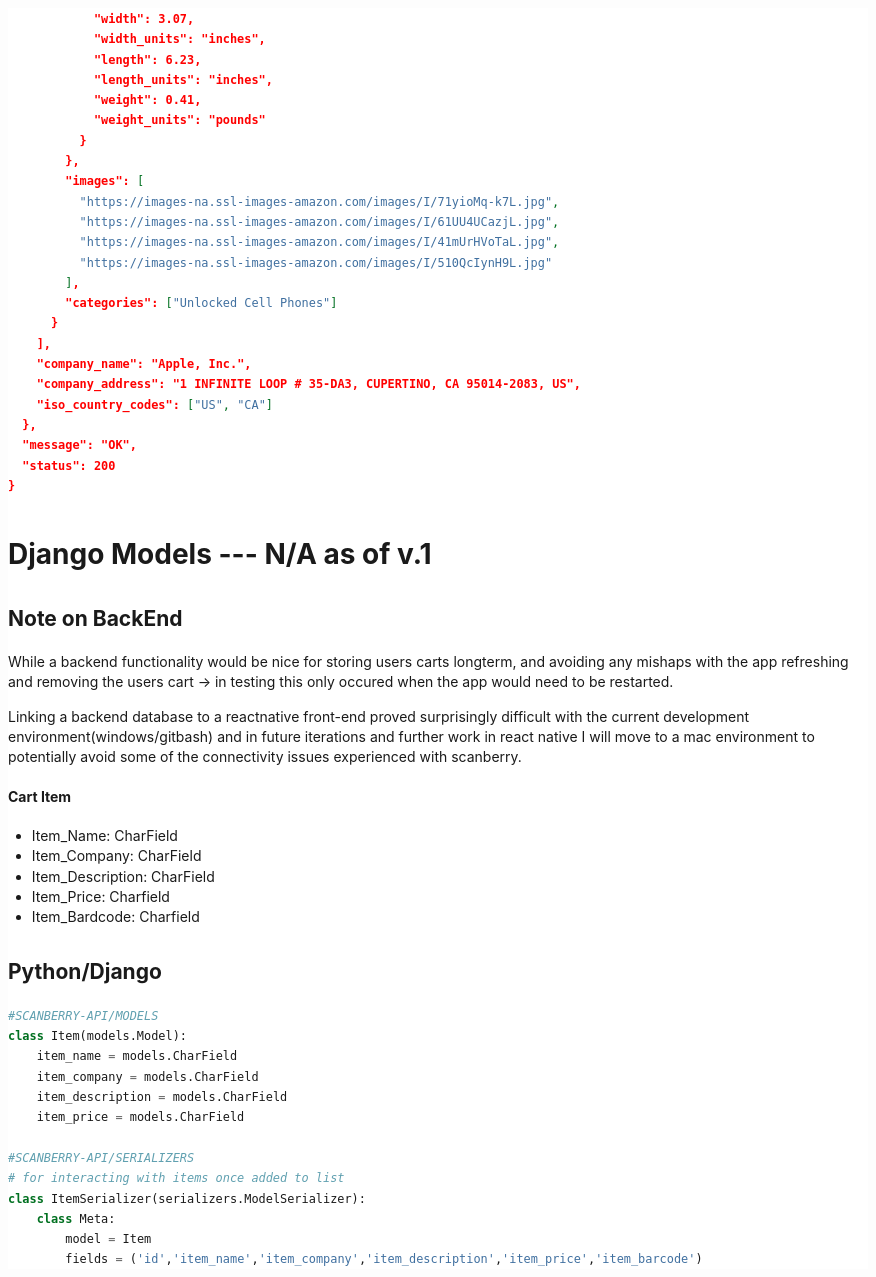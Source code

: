 ```json
            "width": 3.07,
            "width_units": "inches",
            "length": 6.23,
            "length_units": "inches",
            "weight": 0.41,
            "weight_units": "pounds"
          }
        },
        "images": [
          "https://images-na.ssl-images-amazon.com/images/I/71yioMq-k7L.jpg",
          "https://images-na.ssl-images-amazon.com/images/I/61UU4UCazjL.jpg",
          "https://images-na.ssl-images-amazon.com/images/I/41mUrHVoTaL.jpg",
          "https://images-na.ssl-images-amazon.com/images/I/510QcIynH9L.jpg"
        ],
        "categories": ["Unlocked Cell Phones"]
      }
    ],
    "company_name": "Apple, Inc.",
    "company_address": "1 INFINITE LOOP # 35-DA3, CUPERTINO, CA 95014-2083, US",
    "iso_country_codes": ["US", "CA"]
  },
  "message": "OK",
  "status": 200
}
```

# Django Models --- N/A as of v.1

## Note on BackEnd
While a backend functionality would be nice for storing users carts longterm, and avoiding any mishaps with the app refreshing and removing the users cart -> in testing this only occured when the app would need to be restarted. 

Linking a backend database to a reactnative front-end proved surprisingly difficult with the current development environment(windows/gitbash) and in future iterations and further work in react native I will move to a mac environment to potentially avoid some of the connectivity issues experienced with scanberry.

#### Cart Item

- Item_Name: CharField
- Item_Company: CharField
- Item_Description: CharField
- Item_Price: Charfield
- Item_Bardcode: Charfield

## Python/Django

```py
#SCANBERRY-API/MODELS
class Item(models.Model):
    item_name = models.CharField
    item_company = models.CharField
    item_description = models.CharField
    item_price = models.CharField

#SCANBERRY-API/SERIALIZERS
# for interacting with items once added to list
class ItemSerializer(serializers.ModelSerializer):
    class Meta:
        model = Item
        fields = ('id','item_name','item_company','item_description','item_price','item_barcode')
```